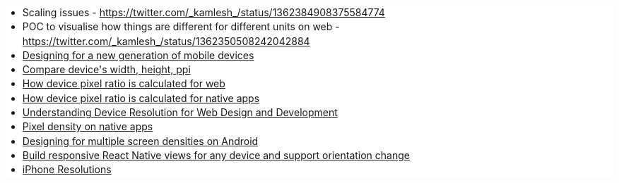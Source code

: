 * Scaling issues - https://twitter.com/_kamlesh_/status/1362384908375584774
* POC to visualise how things are different for different units on web - https://twitter.com/_kamlesh_/status/1362350508242042884
* [Designing for a new generation of mobile devices](https://juiceboxinteractive.com/blog/a-pixel-is-not-a-pixel-designing-for-a-new-generation-of-mobile-devices/)
* [Compare device's width, height, ppi](https://www.mydevice.io/#compare-devices)
* [How device pixel ratio is calculated for web](https://www.html5rocks.com/en/mobile/high-dpi/)
* [How device pixel ratio is calculated for native apps](https://www.perfecto.io/blog/how-mobile-screen-size-resolution-and-ppi-screen-affect-test-coverage)
* [Understanding Device Resolution for Web Design and Development](https://medium.com/@flik185/understanding-device-resolution-for-web-design-and-development-3bb4a5183478)
* [Pixel density on native apps](https://material.io/design/layout/pixel-density.html)
* [Designing for multiple screen densities on Android](https://developerlife.com/2018/07/21/designing-for-multiple-screen-densities-on-android/)
* [Build responsive React Native views for any device and support orientation change](https://medium.com/react-native-training/build-responsive-react-native-views-for-any-device-and-support-orientation-change-1c8beba5bc23)
* [iPhone Resolutions](https://www.paintcodeapp.com/news/ultimate-guide-to-iphone-resolutions)
